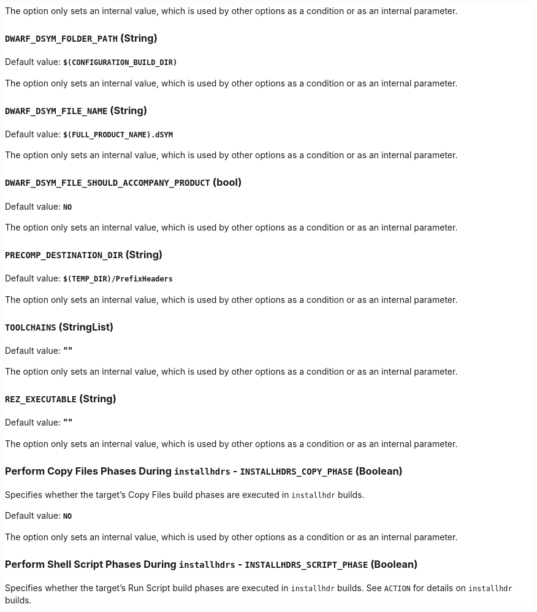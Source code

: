 The option only sets an internal value, which is used by other options as a condition or as an internal parameter.


### `DWARF_DSYM_FOLDER_PATH` (String)
Default value: **`$(CONFIGURATION_BUILD_DIR)`**

The option only sets an internal value, which is used by other options as a condition or as an internal parameter.


### `DWARF_DSYM_FILE_NAME` (String)
Default value: **`$(FULL_PRODUCT_NAME).dSYM`**

The option only sets an internal value, which is used by other options as a condition or as an internal parameter.


### `DWARF_DSYM_FILE_SHOULD_ACCOMPANY_PRODUCT` (bool)
Default value: **`NO`**

The option only sets an internal value, which is used by other options as a condition or as an internal parameter.


### `PRECOMP_DESTINATION_DIR` (String)
Default value: **`$(TEMP_DIR)/PrefixHeaders`**

The option only sets an internal value, which is used by other options as a condition or as an internal parameter.


### `TOOLCHAINS` (StringList)
Default value: **""**

The option only sets an internal value, which is used by other options as a condition or as an internal parameter.


### `REZ_EXECUTABLE` (String)
Default value: **""**

The option only sets an internal value, which is used by other options as a condition or as an internal parameter.


### Perform Copy Files Phases During `installhdrs` - `INSTALLHDRS_COPY_PHASE` (Boolean)
Specifies whether the target’s Copy Files build phases are executed in `installhdr` builds.

Default value: **`NO`**

The option only sets an internal value, which is used by other options as a condition or as an internal parameter.


### Perform Shell Script Phases During `installhdrs` - `INSTALLHDRS_SCRIPT_PHASE` (Boolean)
Specifies whether the target’s Run Script build phases are executed in `installhdr` builds. See `ACTION` for details on `installhdr` builds.
